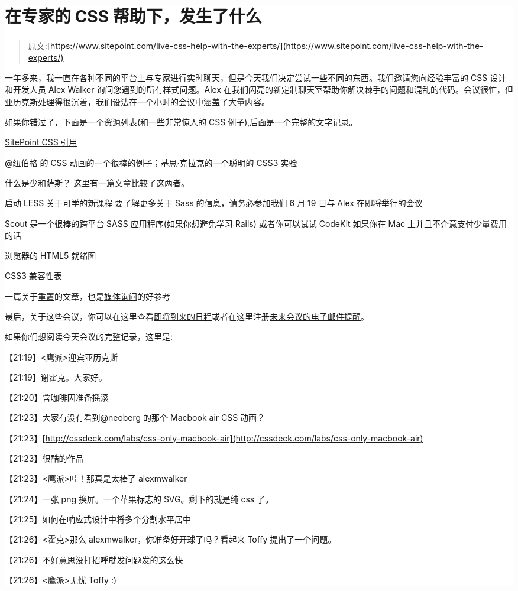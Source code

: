 # 在专家的 CSS 帮助下，发生了什么

> 原文:[https://www.sitepoint.com/live-css-help-with-the-experts/](https://www.sitepoint.com/live-css-help-with-the-experts/)

一年多来，我一直在各种不同的平台上与专家进行实时聊天，但是今天我们决定尝试一些不同的东西。我们邀请您向经验丰富的 CSS 设计和开发人员 Alex Walker 询问您遇到的所有样式问题。Alex 在我们闪亮的新定制聊天室帮助你解决棘手的问题和混乱的代码。会议很忙，但亚历克斯处理得很沉着，我们设法在一个小时的会议中涵盖了大量内容。

如果你错过了，下面是一个资源列表(和一些非常惊人的 CSS 例子),后面是一个完整的文字记录。

[SitePoint CSS 引用](https://reference.sitepoint.com/css/ "SitePoint CSS Reference")

@纽伯格
的 CSS 动画的一个很棒的例子；基思·克拉克的一个聪明的 [CSS3 实验](http://www.keithclark.co.uk/labs/css3-fps/ "CSS3 experiment")

什么是[少](http://lesscss.org/ "LESS")和[萨斯](http://sass-lang.com/ "Sass")？
这里有一篇文章[比较了这两者。](http://css-tricks.com/sass-vs-less/ "SASS vs LESS")

[启动 LESS](https://learnable.com/courses/launch-into-less-2764 "LESS course on Learnable") 关于可学的新课程
要了解更多关于 Sass 的信息，请务必参加我们 6 月 19 日[与 Alex 在](https://experts.learnable.com/ "SASS session")即将举行的会议

[Scout](http://mhs.github.io/scout-app/ "Scout app") 是一个很棒的跨平台 SASS 应用程序(如果你想避免学习 Rails)
或者你可以试试 [CodeKit](http://incident57.com/codekit/ "CodeKit") 如果你在 Mac 上并且不介意支付少量费用的话

浏览器的 HTML5 就绪图

[CSS3 兼容性表](http://caniuse.com/ "Compatibility tables")

一篇关于[重置](http://csswizardry.com/2011/10/reset-restarted/  "Resets")的文章，也是[媒体询问](http://css-tricks.com/snippets/css/media-queries-for-standard-devices/ "Media queries")的好参考

最后，关于这些会议，你可以在这里查看[即将到来的日程](https://experts.learnable.com/ "Talk with the Experts")或者在这里注册[未来会议的电子邮件提醒](https://www.facebook.com/sitepoint/app_115462065200508 "Email reminders")。

如果你们想阅读今天会议的完整记录，这里是:

【21:19】<鹰派>迎宾亚历克斯

【21:19】<alexm walker>谢霍克。大家好。

【21:20】<alexm walker>含咖啡因准备摇滚

【21:23】<alexm walker>大家有没有看到@neoberg 的那个 Macbook air CSS 动画？

【21:23】<alexm walker>[http://cssdeck.com/labs/css-only-macbook-air](http://cssdeck.com/labs/css-only-macbook-air)

【21:23】<alexm walker>很酷的作品

【21:23】<鹰派>哇！那真是太棒了 alexmwalker

【21:24】<alexm walker>一张 png 换屏。一个苹果标志的 SVG。剩下的就是纯 css 了。

【21:25】<Toffy>如何在响应式设计中将多个分割水平居中

【21:26】<霍克>那么 alexmwalker，你准备好开球了吗？看起来 Toffy 提出了一个问题。

【21:26】<Toffy>不好意思没打招呼就发问题发的这么快

【21:26】<鹰派>无忧 Toffy :)
